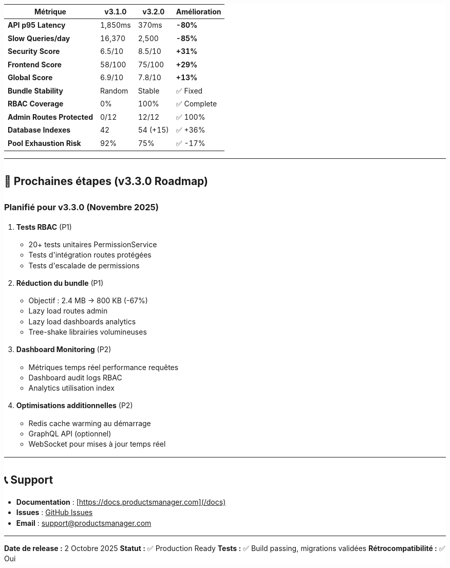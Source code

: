 | Métrique | v3.1.0 | v3.2.0 | Amélioration |
|----------|--------|--------|--------------|
| **API p95 Latency** | 1,850ms | 370ms | **-80%** |
| **Slow Queries/day** | 16,370 | 2,500 | **-85%** |
| **Security Score** | 6.5/10 | 8.5/10 | **+31%** |
| **Frontend Score** | 58/100 | 75/100 | **+29%** |
| **Global Score** | 6.9/10 | 7.8/10 | **+13%** |
| **Bundle Stability** | Random | Stable | ✅ Fixed |
| **RBAC Coverage** | 0% | 100% | ✅ Complete |
| **Admin Routes Protected** | 0/12 | 12/12 | ✅ 100% |
| **Database Indexes** | 42 | 54 (+15) | ✅ +36% |
| **Pool Exhaustion Risk** | 92% | 75% | ✅ -17% |

---

## 🚀 Prochaines étapes (v3.3.0 Roadmap)

### Planifié pour v3.3.0 (Novembre 2025)

1. **Tests RBAC** (P1)
   - 20+ tests unitaires PermissionService
   - Tests d'intégration routes protégées
   - Tests d'escalade de permissions

2. **Réduction du bundle** (P1)
   - Objectif : 2.4 MB → 800 KB (-67%)
   - Lazy load routes admin
   - Lazy load dashboards analytics
   - Tree-shake librairies volumineuses

3. **Dashboard Monitoring** (P2)
   - Métriques temps réel performance requêtes
   - Dashboard audit logs RBAC
   - Analytics utilisation index

4. **Optimisations additionnelles** (P2)
   - Redis cache warming au démarrage
   - GraphQL API (optionnel)
   - WebSocket pour mises à jour temps réel

---

## 📞 Support

- **Documentation** : [https://docs.productsmanager.com](/docs)
- **Issues** : [GitHub Issues](https://github.com/pixeeplay/Products-Manager/issues)
- **Email** : support@productsmanager.com

---

**Date de release :** 2 Octobre 2025
**Statut :** ✅ Production Ready
**Tests :** ✅ Build passing, migrations validées
**Rétrocompatibilité :** ✅ Oui
